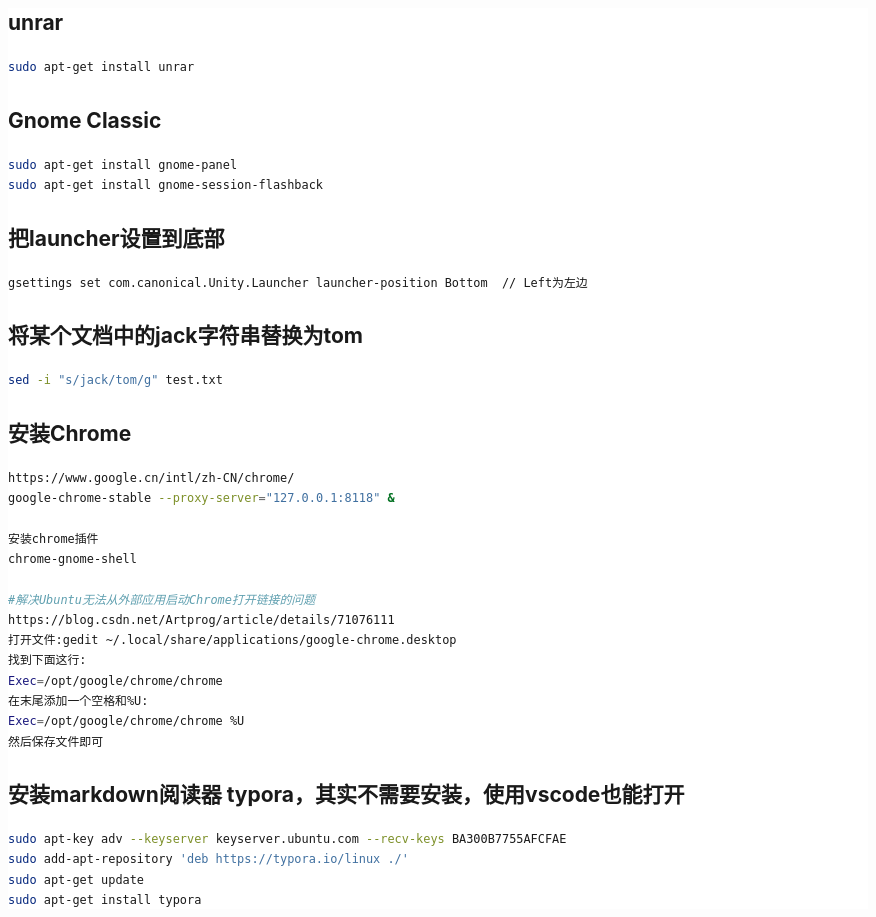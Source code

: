 ## unrar

``` bash
sudo apt-get install unrar
```

## Gnome Classic

``` bash
sudo apt-get install gnome-panel
sudo apt-get install gnome-session-flashback
```

## 把launcher设置到底部

``` bash
gsettings set com.canonical.Unity.Launcher launcher-position Bottom  // Left为左边
```

## 将某个文档中的jack字符串替换为tom

``` bash
sed -i "s/jack/tom/g" test.txt
```

## 安装Chrome

``` bash
https://www.google.cn/intl/zh-CN/chrome/
google-chrome-stable --proxy-server="127.0.0.1:8118" &

安装chrome插件
chrome-gnome-shell

#解决Ubuntu无法从外部应用启动Chrome打开链接的问题
https://blog.csdn.net/Artprog/article/details/71076111
打开文件:gedit ~/.local/share/applications/google-chrome.desktop 
找到下面这行:
Exec=/opt/google/chrome/chrome
在末尾添加一个空格和%U:
Exec=/opt/google/chrome/chrome %U
然后保存文件即可
```

## 安装markdown阅读器 typora，其实不需要安装，使用vscode也能打开

``` bash
sudo apt-key adv --keyserver keyserver.ubuntu.com --recv-keys BA300B7755AFCFAE
sudo add-apt-repository 'deb https://typora.io/linux ./'
sudo apt-get update
sudo apt-get install typora
```
